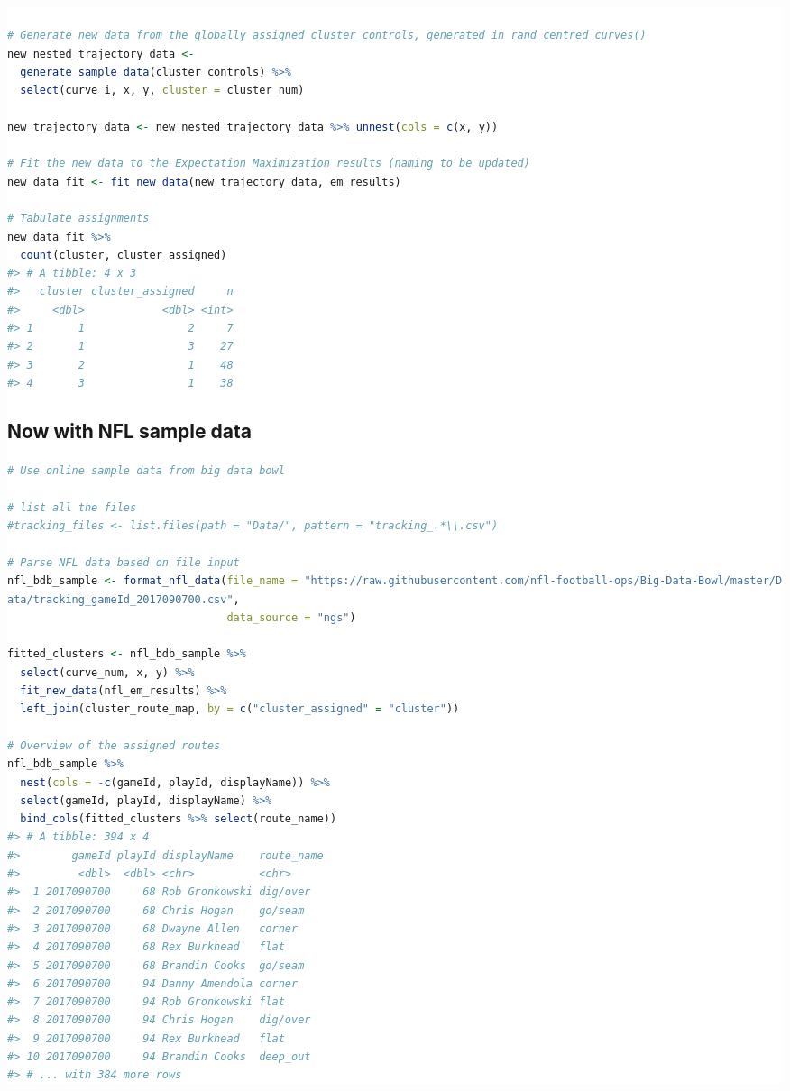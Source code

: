 ``` r

# Generate new data from the globally assigned cluster_controls, generated in rand_centred_curves()
new_nested_trajectory_data <-
  generate_sample_data(cluster_controls) %>%
  select(curve_i, x, y, cluster = cluster_num)

new_trajectory_data <- new_nested_trajectory_data %>% unnest(cols = c(x, y))

# Fit the new data to the Expectation Maximization results (naming to be updated)
new_data_fit <- fit_new_data(new_trajectory_data, em_results)

# Tabulate assignments
new_data_fit %>%
  count(cluster, cluster_assigned)
#> # A tibble: 4 x 3
#>   cluster cluster_assigned     n
#>     <dbl>            <dbl> <int>
#> 1       1                2     7
#> 2       1                3    27
#> 3       2                1    48
#> 4       3                1    38
```

## Now with NFL sample data

``` r
# Use online sample data from big data bowl

# list all the files
#tracking_files <- list.files(path = "Data/", pattern = "tracking_.*\\.csv")

# Parse NFL data based on file input
nfl_bdb_sample <- format_nfl_data(file_name = "https://raw.githubusercontent.com/nfl-football-ops/Big-Data-Bowl/master/Data/tracking_gameId_2017090700.csv",
                                  data_source = "ngs")

fitted_clusters <- nfl_bdb_sample %>%
  select(curve_num, x, y) %>%
  fit_new_data(nfl_em_results) %>%
  left_join(cluster_route_map, by = c("cluster_assigned" = "cluster"))

# Overview of the assigned routes
nfl_bdb_sample %>%
  nest(cols = -c(gameId, playId, displayName)) %>%
  select(gameId, playId, displayName) %>%
  bind_cols(fitted_clusters %>% select(route_name))
#> # A tibble: 394 x 4
#>        gameId playId displayName    route_name
#>         <dbl>  <dbl> <chr>          <chr>     
#>  1 2017090700     68 Rob Gronkowski dig/over  
#>  2 2017090700     68 Chris Hogan    go/seam   
#>  3 2017090700     68 Dwayne Allen   corner    
#>  4 2017090700     68 Rex Burkhead   flat      
#>  5 2017090700     68 Brandin Cooks  go/seam   
#>  6 2017090700     94 Danny Amendola corner    
#>  7 2017090700     94 Rob Gronkowski flat      
#>  8 2017090700     94 Chris Hogan    dig/over  
#>  9 2017090700     94 Rex Burkhead   flat      
#> 10 2017090700     94 Brandin Cooks  deep_out  
#> # ... with 384 more rows
```
